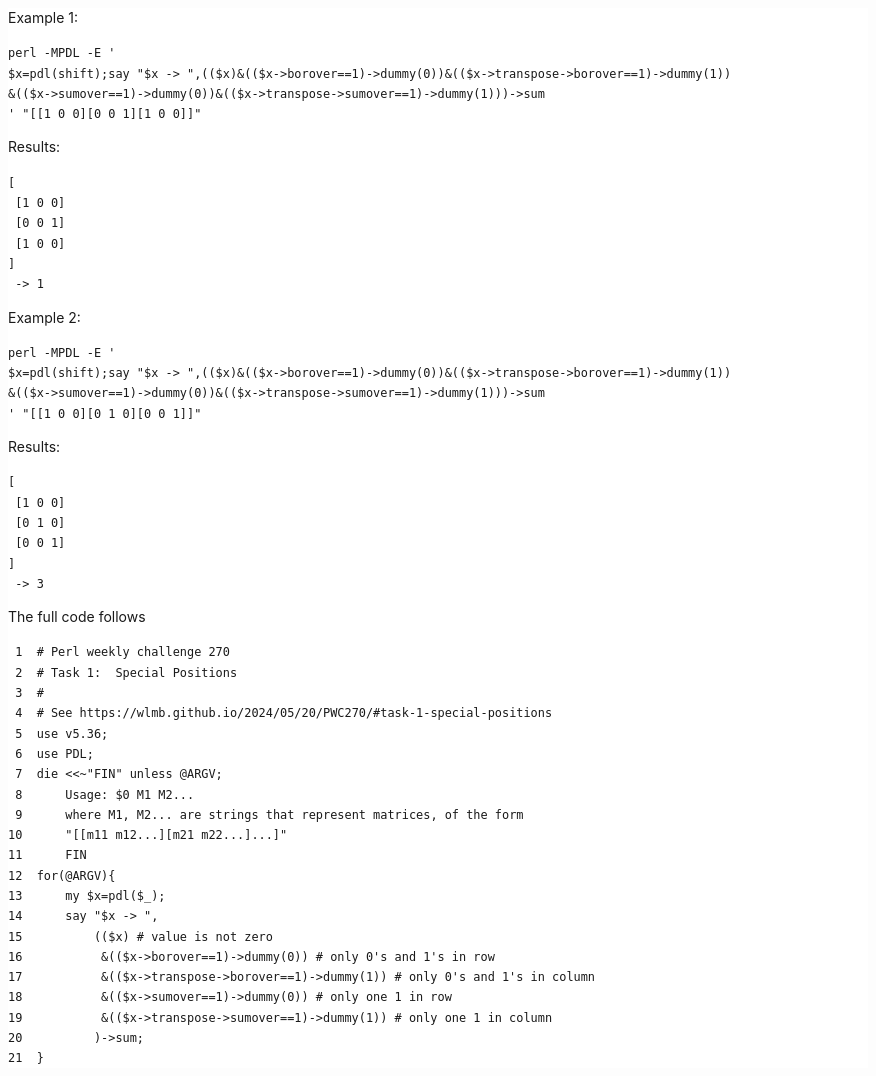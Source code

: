 Example 1:

    perl -MPDL -E '
    $x=pdl(shift);say "$x -> ",(($x)&(($x->borover==1)->dummy(0))&(($x->transpose->borover==1)->dummy(1))
    &(($x->sumover==1)->dummy(0))&(($x->transpose->sumover==1)->dummy(1)))->sum
    ' "[[1 0 0][0 0 1][1 0 0]]"

Results:

    
    [
     [1 0 0]
     [0 0 1]
     [1 0 0]
    ]
     -> 1

Example 2:

    perl -MPDL -E '
    $x=pdl(shift);say "$x -> ",(($x)&(($x->borover==1)->dummy(0))&(($x->transpose->borover==1)->dummy(1))
    &(($x->sumover==1)->dummy(0))&(($x->transpose->sumover==1)->dummy(1)))->sum
    ' "[[1 0 0][0 1 0][0 0 1]]"

Results:

    
    [
     [1 0 0]
     [0 1 0]
     [0 0 1]
    ]
     -> 3

The full code follows

     1  # Perl weekly challenge 270
     2  # Task 1:  Special Positions
     3  #
     4  # See https://wlmb.github.io/2024/05/20/PWC270/#task-1-special-positions
     5  use v5.36;
     6  use PDL;
     7  die <<~"FIN" unless @ARGV;
     8      Usage: $0 M1 M2...
     9      where M1, M2... are strings that represent matrices, of the form
    10      "[[m11 m12...][m21 m22...]...]"
    11      FIN
    12  for(@ARGV){
    13      my $x=pdl($_);
    14      say "$x -> ",
    15          (($x) # value is not zero
    16           &(($x->borover==1)->dummy(0)) # only 0's and 1's in row
    17           &(($x->transpose->borover==1)->dummy(1)) # only 0's and 1's in column
    18           &(($x->sumover==1)->dummy(0)) # only one 1 in row
    19           &(($x->transpose->sumover==1)->dummy(1)) # only one 1 in column
    20          )->sum;
    21  }
